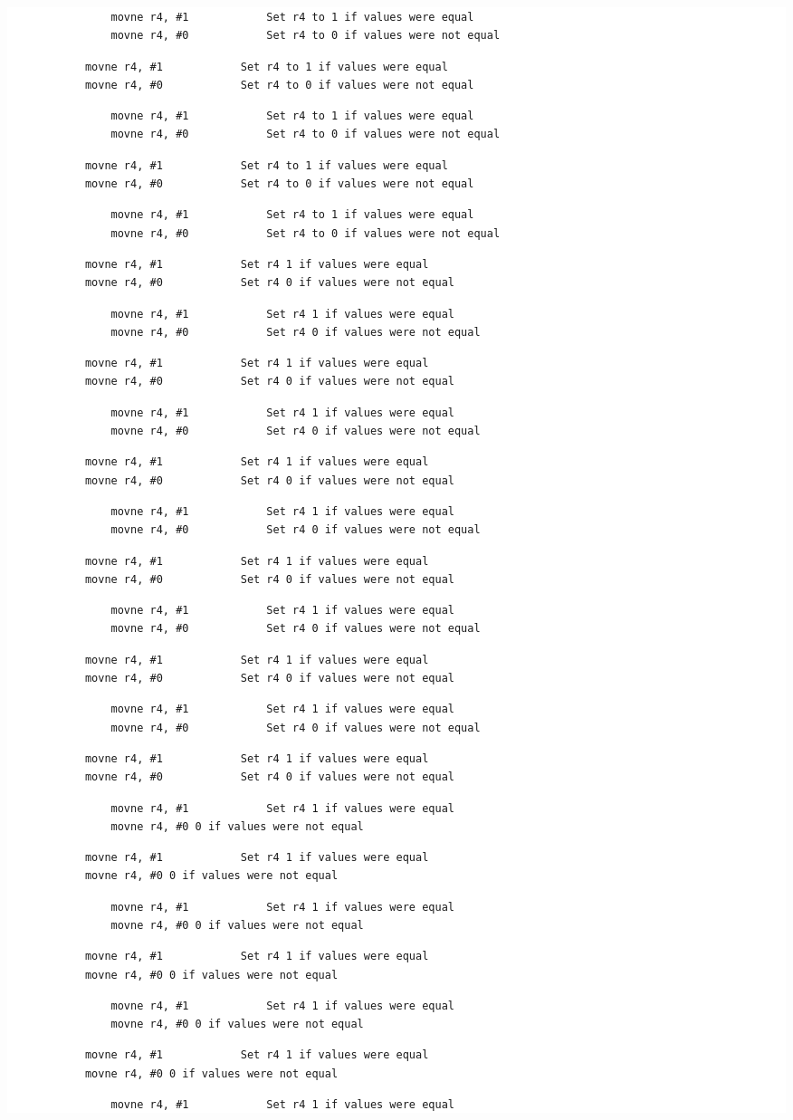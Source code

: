 ```
                movne r4, #1            Set r4 to 1 if values were equal
                movne r4, #0            Set r4 to 0 if values were not equal
```
                movne r4, #1            Set r4 to 1 if values were equal
                movne r4, #0            Set r4 to 0 if values were not equal
```
                movne r4, #1            Set r4 to 1 if values were equal
                movne r4, #0            Set r4 to 0 if values were not equal
```
                movne r4, #1            Set r4 to 1 if values were equal
                movne r4, #0            Set r4 to 0 if values were not equal
```
                movne r4, #1            Set r4 to 1 if values were equal
                movne r4, #0            Set r4 to 0 if values were not equal
```
                movne r4, #1            Set r4 1 if values were equal
                movne r4, #0            Set r4 0 if values were not equal
```
                movne r4, #1            Set r4 1 if values were equal
                movne r4, #0            Set r4 0 if values were not equal
```
                movne r4, #1            Set r4 1 if values were equal
                movne r4, #0            Set r4 0 if values were not equal
```
                movne r4, #1            Set r4 1 if values were equal
                movne r4, #0            Set r4 0 if values were not equal
```
                movne r4, #1            Set r4 1 if values were equal
                movne r4, #0            Set r4 0 if values were not equal
```
                movne r4, #1            Set r4 1 if values were equal
                movne r4, #0            Set r4 0 if values were not equal
```
                movne r4, #1            Set r4 1 if values were equal
                movne r4, #0            Set r4 0 if values were not equal
```
                movne r4, #1            Set r4 1 if values were equal
                movne r4, #0            Set r4 0 if values were not equal
```
                movne r4, #1            Set r4 1 if values were equal
                movne r4, #0            Set r4 0 if values were not equal
```
                movne r4, #1            Set r4 1 if values were equal
                movne r4, #0            Set r4 0 if values were not equal
```
                movne r4, #1            Set r4 1 if values were equal
                movne r4, #0            Set r4 0 if values were not equal
```
                movne r4, #1            Set r4 1 if values were equal
                movne r4, #0 0 if values were not equal
```
                movne r4, #1            Set r4 1 if values were equal
                movne r4, #0 0 if values were not equal
```
                movne r4, #1            Set r4 1 if values were equal
                movne r4, #0 0 if values were not equal
```
                movne r4, #1            Set r4 1 if values were equal
                movne r4, #0 0 if values were not equal
```
                movne r4, #1            Set r4 1 if values were equal
                movne r4, #0 0 if values were not equal
```
                movne r4, #1            Set r4 1 if values were equal
                movne r4, #0 0 if values were not equal
```
                movne r4, #1            Set r4 1 if values were equal
```